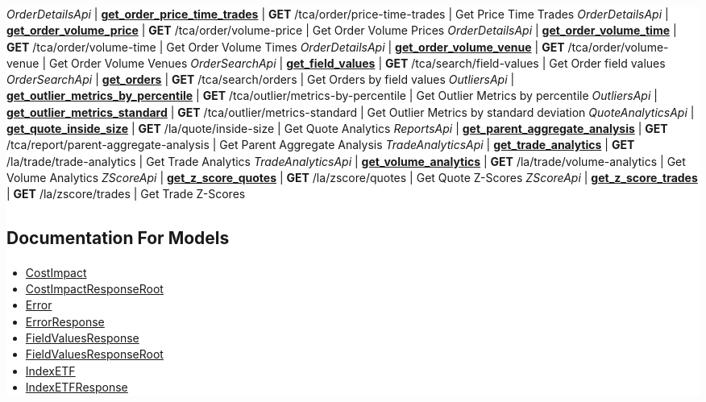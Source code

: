 *OrderDetailsApi* | [**get_order_price_time_trades**](https://github.com/FactSet/enterprise-sdk/tree/main/code/python/BestExecutionAnalyticsforSmarterTradingBEAST/v2/docs/OrderDetailsApi.md#get_order_price_time_trades) | **GET** /tca/order/price-time-trades | Get Price Time Trades
*OrderDetailsApi* | [**get_order_volume_price**](https://github.com/FactSet/enterprise-sdk/tree/main/code/python/BestExecutionAnalyticsforSmarterTradingBEAST/v2/docs/OrderDetailsApi.md#get_order_volume_price) | **GET** /tca/order/volume-price | Get Order Volume Prices
*OrderDetailsApi* | [**get_order_volume_time**](https://github.com/FactSet/enterprise-sdk/tree/main/code/python/BestExecutionAnalyticsforSmarterTradingBEAST/v2/docs/OrderDetailsApi.md#get_order_volume_time) | **GET** /tca/order/volume-time | Get Order Volume Times
*OrderDetailsApi* | [**get_order_volume_venue**](https://github.com/FactSet/enterprise-sdk/tree/main/code/python/BestExecutionAnalyticsforSmarterTradingBEAST/v2/docs/OrderDetailsApi.md#get_order_volume_venue) | **GET** /tca/order/volume-venue | Get Order Volume Venues
*OrderSearchApi* | [**get_field_values**](https://github.com/FactSet/enterprise-sdk/tree/main/code/python/BestExecutionAnalyticsforSmarterTradingBEAST/v2/docs/OrderSearchApi.md#get_field_values) | **GET** /tca/search/field-values | Get Order field values
*OrderSearchApi* | [**get_orders**](https://github.com/FactSet/enterprise-sdk/tree/main/code/python/BestExecutionAnalyticsforSmarterTradingBEAST/v2/docs/OrderSearchApi.md#get_orders) | **GET** /tca/search/orders | Get Orders by field values
*OutliersApi* | [**get_outlier_metrics_by_percentile**](https://github.com/FactSet/enterprise-sdk/tree/main/code/python/BestExecutionAnalyticsforSmarterTradingBEAST/v2/docs/OutliersApi.md#get_outlier_metrics_by_percentile) | **GET** /tca/outlier/metrics-by-percentile | Get Outlier Metrics by percentile
*OutliersApi* | [**get_outlier_metrics_standard**](https://github.com/FactSet/enterprise-sdk/tree/main/code/python/BestExecutionAnalyticsforSmarterTradingBEAST/v2/docs/OutliersApi.md#get_outlier_metrics_standard) | **GET** /tca/outlier/metrics-standard | Get Outlier Metrics by standard deviation
*QuoteAnalyticsApi* | [**get_quote_inside_size**](https://github.com/FactSet/enterprise-sdk/tree/main/code/python/BestExecutionAnalyticsforSmarterTradingBEAST/v2/docs/QuoteAnalyticsApi.md#get_quote_inside_size) | **GET** /la/quote/inside-size | Get Quote Analytics
*ReportsApi* | [**get_parent_aggregate_analysis**](https://github.com/FactSet/enterprise-sdk/tree/main/code/python/BestExecutionAnalyticsforSmarterTradingBEAST/v2/docs/ReportsApi.md#get_parent_aggregate_analysis) | **GET** /tca/report/parent-aggregate-analysis | Get Parent Aggregate Analysis
*TradeAnalyticsApi* | [**get_trade_analytics**](https://github.com/FactSet/enterprise-sdk/tree/main/code/python/BestExecutionAnalyticsforSmarterTradingBEAST/v2/docs/TradeAnalyticsApi.md#get_trade_analytics) | **GET** /la/trade/trade-analytics | Get Trade Analytics
*TradeAnalyticsApi* | [**get_volume_analytics**](https://github.com/FactSet/enterprise-sdk/tree/main/code/python/BestExecutionAnalyticsforSmarterTradingBEAST/v2/docs/TradeAnalyticsApi.md#get_volume_analytics) | **GET** /la/trade/volume-analytics | Get Volume Analytics
*ZScoreApi* | [**get_z_score_quotes**](https://github.com/FactSet/enterprise-sdk/tree/main/code/python/BestExecutionAnalyticsforSmarterTradingBEAST/v2/docs/ZScoreApi.md#get_z_score_quotes) | **GET** /la/zscore/quotes | Get Quote Z-Scores
*ZScoreApi* | [**get_z_score_trades**](https://github.com/FactSet/enterprise-sdk/tree/main/code/python/BestExecutionAnalyticsforSmarterTradingBEAST/v2/docs/ZScoreApi.md#get_z_score_trades) | **GET** /la/zscore/trades | Get Trade Z-Scores


## Documentation For Models

 - [CostImpact](https://github.com/FactSet/enterprise-sdk/tree/main/code/python/BestExecutionAnalyticsforSmarterTradingBEAST/v2/docs/CostImpact.md)
 - [CostImpactResponseRoot](https://github.com/FactSet/enterprise-sdk/tree/main/code/python/BestExecutionAnalyticsforSmarterTradingBEAST/v2/docs/CostImpactResponseRoot.md)
 - [Error](https://github.com/FactSet/enterprise-sdk/tree/main/code/python/BestExecutionAnalyticsforSmarterTradingBEAST/v2/docs/Error.md)
 - [ErrorResponse](https://github.com/FactSet/enterprise-sdk/tree/main/code/python/BestExecutionAnalyticsforSmarterTradingBEAST/v2/docs/ErrorResponse.md)
 - [FieldValuesResponse](https://github.com/FactSet/enterprise-sdk/tree/main/code/python/BestExecutionAnalyticsforSmarterTradingBEAST/v2/docs/FieldValuesResponse.md)
 - [FieldValuesResponseRoot](https://github.com/FactSet/enterprise-sdk/tree/main/code/python/BestExecutionAnalyticsforSmarterTradingBEAST/v2/docs/FieldValuesResponseRoot.md)
 - [IndexETF](https://github.com/FactSet/enterprise-sdk/tree/main/code/python/BestExecutionAnalyticsforSmarterTradingBEAST/v2/docs/IndexETF.md)
 - [IndexETFResponse](https://github.com/FactSet/enterprise-sdk/tree/main/code/python/BestExecutionAnalyticsforSmarterTradingBEAST/v2/docs/IndexETFResponse.md)